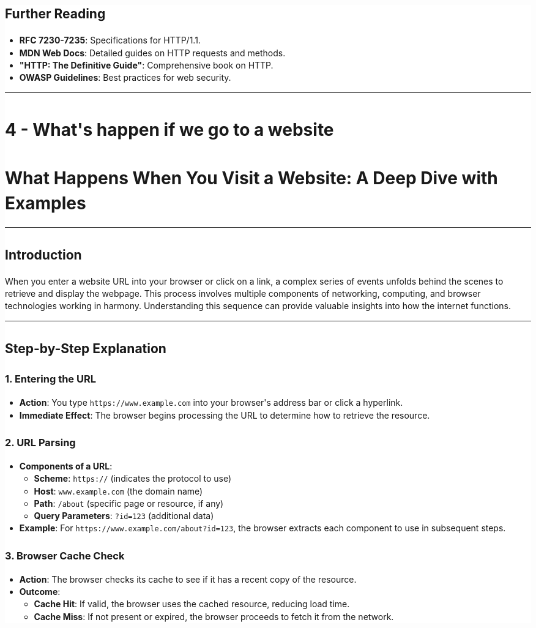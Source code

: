 ## **Further Reading**

- **RFC 7230-7235**: Specifications for HTTP/1.1.
- **MDN Web Docs**: Detailed guides on HTTP requests and methods.
- **"HTTP: The Definitive Guide"**: Comprehensive book on HTTP.
- **OWASP Guidelines**: Best practices for web security.

---

# 4 - What's happen if we go to a website
# **What Happens When You Visit a Website: A Deep Dive with Examples**

---

## **Introduction**

When you enter a website URL into your browser or click on a link, a complex series of events unfolds behind the scenes to retrieve and display the webpage. This process involves multiple components of networking, computing, and browser technologies working in harmony. Understanding this sequence can provide valuable insights into how the internet functions.

---

## **Step-by-Step Explanation**

### **1. Entering the URL**

- **Action**: You type `https://www.example.com` into your browser's address bar or click a hyperlink.
- **Immediate Effect**: The browser begins processing the URL to determine how to retrieve the resource.

### **2. URL Parsing**

- **Components of a URL**:
  - **Scheme**: `https://` (indicates the protocol to use)
  - **Host**: `www.example.com` (the domain name)
  - **Path**: `/about` (specific page or resource, if any)
  - **Query Parameters**: `?id=123` (additional data)
- **Example**: For `https://www.example.com/about?id=123`, the browser extracts each component to use in subsequent steps.

### **3. Browser Cache Check**

- **Action**: The browser checks its cache to see if it has a recent copy of the resource.
- **Outcome**:
  - **Cache Hit**: If valid, the browser uses the cached resource, reducing load time.
  - **Cache Miss**: If not present or expired, the browser proceeds to fetch it from the network.
